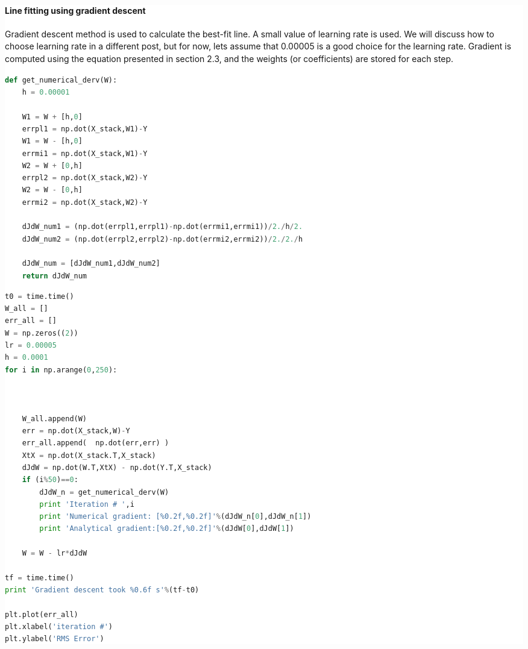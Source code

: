 
#### Line fitting using gradient descent

Gradient descent method is used to calculate the best-fit line. A small value of learning rate is used. We will discuss how to choose learning rate in a different post, but for now, lets assume that 0.00005 is a good choice for the learning rate. Gradient is computed using the equation presented in section 2.3, and the weights (or coefficients) are stored for each step. 


```python
def get_numerical_derv(W):
    h = 0.00001

    W1 = W + [h,0]
    errpl1 = np.dot(X_stack,W1)-Y
    W1 = W - [h,0]
    errmi1 = np.dot(X_stack,W1)-Y
    W2 = W + [0,h]
    errpl2 = np.dot(X_stack,W2)-Y
    W2 = W - [0,h]
    errmi2 = np.dot(X_stack,W2)-Y
    
    dJdW_num1 = (np.dot(errpl1,errpl1)-np.dot(errmi1,errmi1))/2./h/2.
    dJdW_num2 = (np.dot(errpl2,errpl2)-np.dot(errmi2,errmi2))/2./2./h

    dJdW_num = [dJdW_num1,dJdW_num2]
    return dJdW_num


```


```python
t0 = time.time()
W_all = []
err_all = []
W = np.zeros((2))
lr = 0.00005
h = 0.0001
for i in np.arange(0,250):
    

    
    W_all.append(W)
    err = np.dot(X_stack,W)-Y
    err_all.append(  np.dot(err,err) )
    XtX = np.dot(X_stack.T,X_stack)
    dJdW = np.dot(W.T,XtX) - np.dot(Y.T,X_stack)
    if (i%50)==0:
        dJdW_n = get_numerical_derv(W)
        print 'Iteration # ',i
        print 'Numerical gradient: [%0.2f,%0.2f]'%(dJdW_n[0],dJdW_n[1])
        print 'Analytical gradient:[%0.2f,%0.2f]'%(dJdW[0],dJdW[1])
    
    W = W - lr*dJdW

tf = time.time()
print 'Gradient descent took %0.6f s'%(tf-t0)

plt.plot(err_all)
plt.xlabel('iteration #')
plt.ylabel('RMS Error')


```

